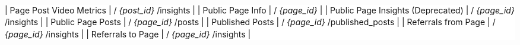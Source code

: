 |
 Page Post Video Metrics
  |
 /
 *{post\_id}*
 /insights
  |
|
 Public Page Info
  |
 /
 *{page\_id}*
 |
|
 Public Page Insights (Deprecated)
  |
 /
 *{page\_id}*
 /insights
  |
|
 Public Page Posts
  |
 /
 *{page\_id}*
 /posts
  |
|
 Published Posts
  |
 /
 *{page\_id}*
 /published\_posts
  |
|
 Referrals from Page
  |
 /
 *{page\_id}*
 /insights
  |
|
 Referrals to Page
  |
 /
 *{page\_id}*
 /insights
  |